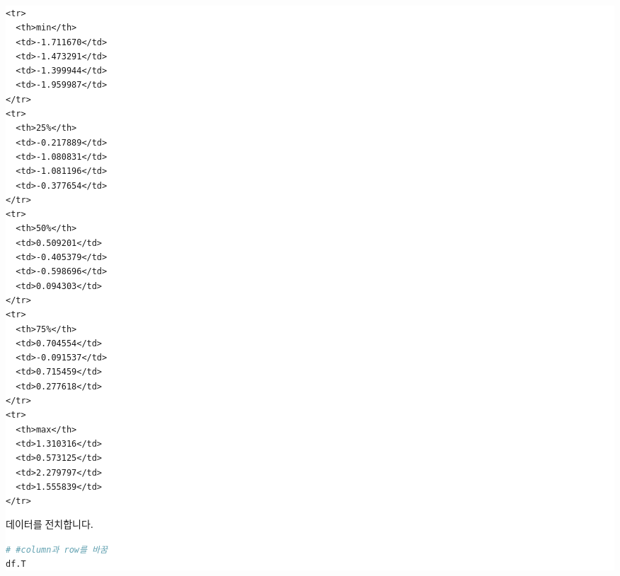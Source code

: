    <tr>
      <th>min</th>
      <td>-1.711670</td>
      <td>-1.473291</td>
      <td>-1.399944</td>
      <td>-1.959987</td>
    </tr>
    <tr>
      <th>25%</th>
      <td>-0.217889</td>
      <td>-1.080831</td>
      <td>-1.081196</td>
      <td>-0.377654</td>
    </tr>
    <tr>
      <th>50%</th>
      <td>0.509201</td>
      <td>-0.405379</td>
      <td>-0.598696</td>
      <td>0.094303</td>
    </tr>
    <tr>
      <th>75%</th>
      <td>0.704554</td>
      <td>-0.091537</td>
      <td>0.715459</td>
      <td>0.277618</td>
    </tr>
    <tr>
      <th>max</th>
      <td>1.310316</td>
      <td>0.573125</td>
      <td>2.279797</td>
      <td>1.555839</td>
    </tr>
  </tbody>
</table>
</div>



데이터를 전치합니다.


```python
# #column과 row를 바꿈
df.T
```




<div>
<style scoped>
    .dataframe tbody tr th:only-of-type {
        vertical-align: middle;
    }
